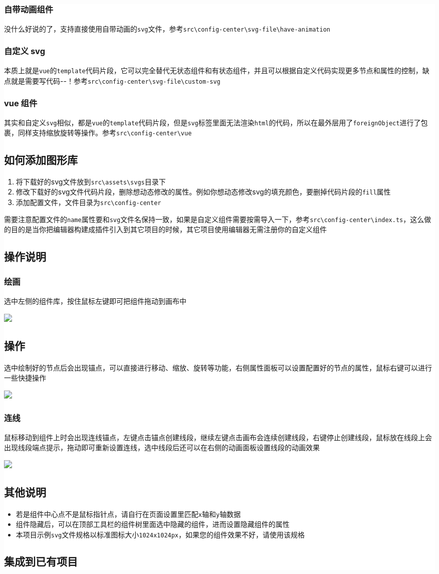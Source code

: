 ### 自带动画组件

没什么好说的了，支持直接使用自带动画的`svg`文件，参考`src\config-center\svg-file\have-animation`

### 自定义 svg

本质上就是`vue`的`template`代码片段，它可以完全替代无状态组件和有状态组件，并且可以根据自定义代码实现更多节点和属性的控制，缺点就是需要写代码--！参考`src\config-center\svg-file\custom-svg`

### vue 组件

其实和自定义`svg`相似，都是`vue`的`template`代码片段，但是`svg`标签里面无法渲染`html`的代码，所以在最外层用了`foreignObject`进行了包裹，同样支持缩放旋转等操作。参考`src\config-center\vue`

## 如何添加图形库

1. 将下载好的svg文件放到`src\assets\svgs`目录下
2. 修改下载好的svg文件代码片段，删除想动态修改的属性。例如你想动态修改svg的填充颜色，要删掉代码片段的`fill`属性
3. 添加配置文件，文件目录为`src\config-center`

需要注意配置文件的`name`属性要和`svg`文件名保持一致，如果是自定义组件需要按需导入一下，参考`src\config-center\index.ts`，这么做的目的是当你把编辑器构建成插件引入到其它项目的时候，其它项目使用编辑器无需注册你的自定义组件

## 操作说明

### 绘画

选中左侧的组件库，按住鼠标左键即可把组件拖动到画布中

![](./readme-imgs/绘画.gif)

## 操作

选中绘制好的节点后会出现锚点，可以直接进行移动、缩放、旋转等功能，右侧属性面板可以设置配置好的节点的属性，鼠标右键可以进行一些快捷操作

![](./readme-imgs/操作.gif)

### 连线

鼠标移动到组件上时会出现连线锚点，左键点击锚点创建线段，继续左键点击画布会连续创建线段，右键停止创建线段，鼠标放在线段上会出现线段端点提示，拖动即可重新设置连线，选中线段后还可以在右侧的动画面板设置线段的动画效果

![](./readme-imgs/连线.gif)

## 其他说明

- 若是组件中心点不是鼠标指针点，请自行在页面设置里匹配`x`轴和`y`轴数据
- 组件隐藏后，可以在顶部工具栏的组件树里面选中隐藏的组件，进而设置隐藏组件的属性
- 本项目示例`svg`文件规格以标准图标大小`1024x1024px`，如果您的组件效果不好，请使用该规格

## 集成到已有项目
